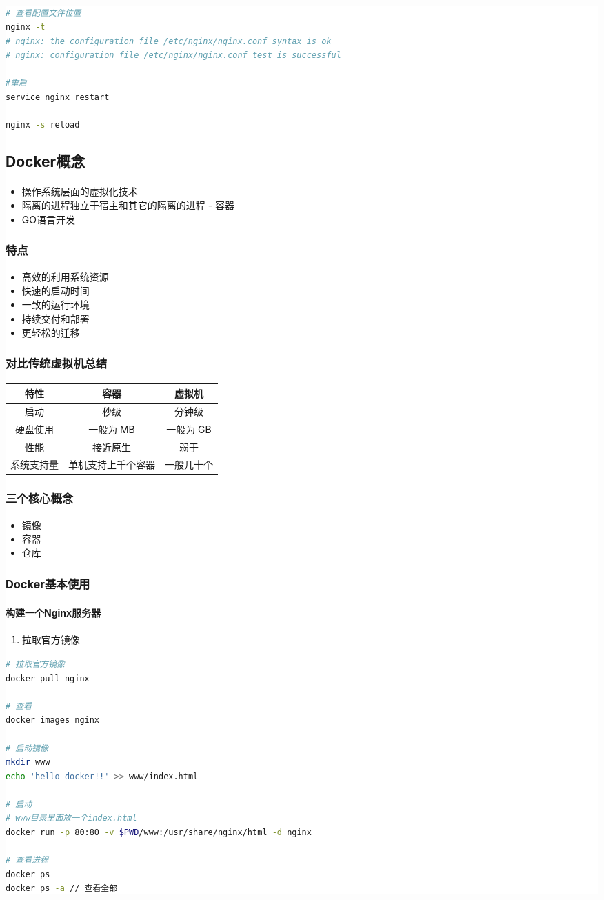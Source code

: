 ```bash
# 查看配置文件位置
nginx -t
# nginx: the configuration file /etc/nginx/nginx.conf syntax is ok
# nginx: configuration file /etc/nginx/nginx.conf test is successful

#重启
service nginx restart

nginx -s reload
```

## Docker概念
- 操作系统层面的虚拟化技术
- 隔离的进程独立于宿主和其它的隔离的进程 - 容器
- GO语言开发

### 特点
- 高效的利用系统资源
- 快速的启动时间
- 一致的运行环境
- 持续交付和部署
- 更轻松的迁移

### 对比传统虚拟机总结
| 特性 | 容器 | 虚拟机 |
| :----: | :----: | :----: |
| 启动 | 秒级 | 分钟级 |
| 硬盘使用 | 一般为 MB | 一般为 GB |
| 性能 | 接近原生 | 弱于 |
| 系统支持量 | 单机支持上千个容器 | 一般几十个 |

### 三个核心概念
- 镜像
- 容器
- 仓库

### Docker基本使用
#### 构建一个Nginx服务器
1. 拉取官方镜像
```bash
# 拉取官方镜像
docker pull nginx

# 查看
docker images nginx

# 启动镜像
mkdir www
echo 'hello docker!!' >> www/index.html

# 启动
# www目录里面放一个index.html
docker run -p 80:80 -v $PWD/www:/usr/share/nginx/html -d nginx

# 查看进程
docker ps
docker ps -a // 查看全部

```